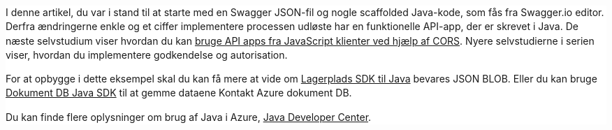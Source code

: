 I denne artikel, du var i stand til at starte med en Swagger JSON-fil og nogle scaffolded Java-kode, som fås fra Swagger.io editor. Derfra ændringerne enkle og et ciffer implementere processen udløste har en funktionelle API-app, der er skrevet i Java. De næste selvstudium viser hvordan du kan [bruge API apps fra JavaScript klienter ved hjælp af CORS][App Service API CORS]. Nyere selvstudierne i serien viser, hvordan du implementere godkendelse og autorisation.

For at opbygge i dette eksempel skal du kan få mere at vide om [Lagerplads SDK til Java] bevares JSON BLOB. Eller du kan bruge [Dokument DB Java SDK] til at gemme dataene Kontakt Azure dokument DB. 

Du kan finde flere oplysninger om brug af Java i Azure, [Java Developer Center].



[App Service API CORS]: app-service-api-cors-consume-javascript.md
[Azure-portalen]: https://portal.azure.com/
[Dokument DB Java SDK]: ../documentdb/documentdb-java-application.md
[gratis prøveversion]: https://azure.microsoft.com/pricing/free-trial/
[Ciffer]: http://www.git-scm.com/
[Java Developer Center]: /develop/java/
[Java Developer Kit 8]: http://www.oracle.com/technetwork/java/javase/downloads/jdk8-downloads-2133151.html
[Jax RS]: https://jax-rs-spec.java.net/
[Maven]: https://maven.apache.org/
[Microsoft Azure]: https://azure.microsoft.com/
[Online Swagger Editor]: http://editor.swagger.io/
[Postman]: https://www.getpostman.com/
[Lagerplads SDK til Java]: ../storage/storage-java-how-to-use-blob-storage.md
[Swagger]: http://swagger.io/
[Swagger Editor]: http://editor.swagger.io/
[Visual Studio-kode]: https://code.visualstudio.com



[paste-json]: ./media/app-service-api-java-api-app/paste-json.png
[pasted-swagger]: ./media/app-service-api-java-api-app/pasted-swagger.png
[view-swagger-generated-docs]: ./media/app-service-api-java-api-app/view-swagger-generated-docs.png
[generate-code-menu-item]: ./media/app-service-api-java-api-app/generate-code-menu-item.png
[open-contact-model-file]: ./media/app-service-api-java-api-app/open-contact-model-file.png
[open-contact-service-code-file]: ./media/app-service-api-java-api-app/open-contact-service-code-file.png
[run-jetty-war]: ./media/app-service-api-java-api-app/run-jetty-war.png
[calling-contacts-api]: ./media/app-service-api-java-api-app/calling-contacts-api.png
[calling-specific-contact-api]: ./media/app-service-api-java-api-app/calling-specific-contact-api.png
[create-api-app]: ./media/app-service-api-java-api-app/create-api-app.png
[set-up-java]: ./media/app-service-api-java-api-app/set-up-java.png
[deployment-credentials]: ./media/app-service-api-java-api-app/deployment-credentials.png
[select-git-repo]: ./media/app-service-api-java-api-app/select-git-repo.png
[copy-git-repo-url]: ./media/app-service-api-java-api-app/copy-git-repo-url.png
[postman-calling-azure-contacts]: ./media/app-service-api-java-api-app/postman-calling-azure-contacts.png
